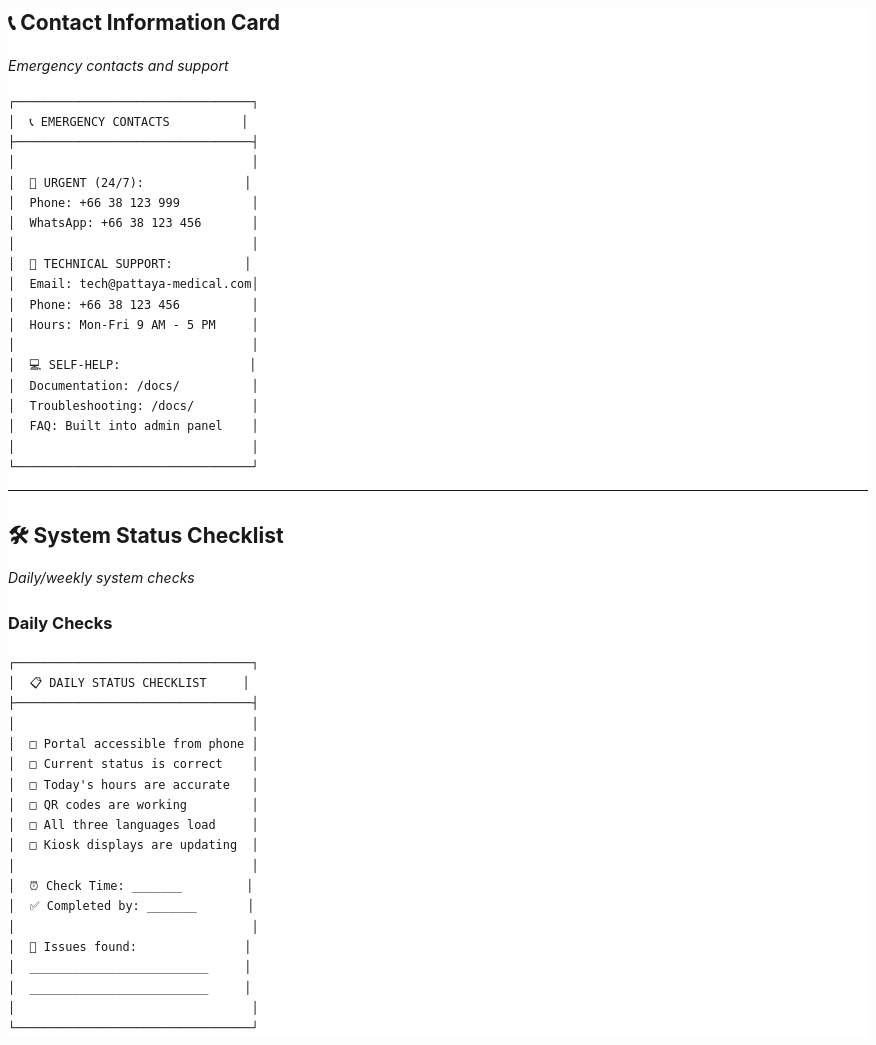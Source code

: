 
## 📞 Contact Information Card
*Emergency contacts and support*

```
┌─────────────────────────────────┐
│  📞 EMERGENCY CONTACTS          │
├─────────────────────────────────┤
│                                 │
│  🚨 URGENT (24/7):              │
│  Phone: +66 38 123 999          │
│  WhatsApp: +66 38 123 456       │
│                                 │
│  🔧 TECHNICAL SUPPORT:          │
│  Email: tech@pattaya-medical.com│
│  Phone: +66 38 123 456          │
│  Hours: Mon-Fri 9 AM - 5 PM     │
│                                 │
│  💻 SELF-HELP:                  │
│  Documentation: /docs/          │
│  Troubleshooting: /docs/        │
│  FAQ: Built into admin panel    │
│                                 │
└─────────────────────────────────┘
```

---

## 🛠️ System Status Checklist
*Daily/weekly system checks*

### Daily Checks
```
┌─────────────────────────────────┐
│  📋 DAILY STATUS CHECKLIST     │
├─────────────────────────────────┤
│                                 │
│  □ Portal accessible from phone │
│  □ Current status is correct    │
│  □ Today's hours are accurate   │
│  □ QR codes are working         │
│  □ All three languages load     │
│  □ Kiosk displays are updating  │
│                                 │
│  ⏰ Check Time: _______         │
│  ✅ Completed by: _______       │
│                                 │
│  🚨 Issues found:               │
│  _________________________     │
│  _________________________     │
│                                 │
└─────────────────────────────────┘
```
